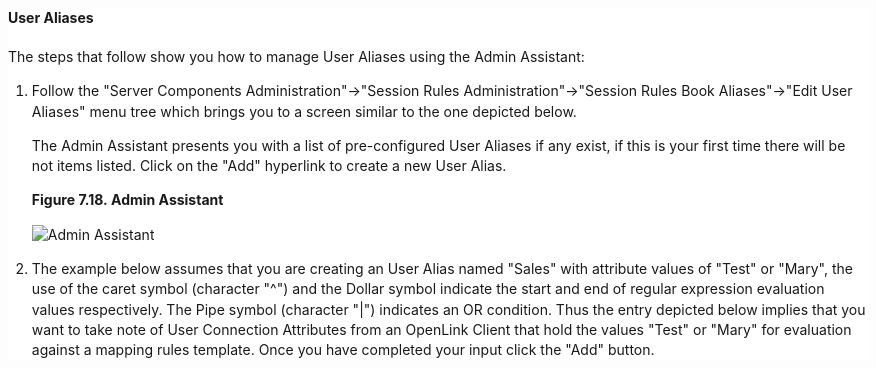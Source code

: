 </div>

<div id="mt_useralias" class="section">

<div class="titlepage">

<div>

<div>

#### User Aliases

</div>

</div>

</div>

The steps that follow show you how to manage User Aliases using the
Admin Assistant:

<div class="orderedlist">

1.  Follow the "Server Components Administration"-\>"Session Rules
    Administration"-\>"Session Rules Book Aliases"-\>"Edit User Aliases"
    menu tree which brings you to a screen similar to the one depicted
    below.

    The Admin Assistant presents you with a list of pre-configured User
    Aliases if any exist, if this is your first time there will be not
    items listed. Click on the "Add" hyperlink to create a new User
    Alias.

    <div class="figure-float">

    <div id="mt_adass05" class="figure">

    **Figure 7.18. Admin Assistant**

    <div class="figure-contents">

    <div class="mediaobject">

    ![Admin Assistant](images/scimg094.png)

    </div>

    </div>

    </div>

      

    </div>

2.  The example below assumes that you are creating an User Alias named
    "Sales" with attribute values of "Test" or "Mary", the use of the
    caret symbol (character "^") and the Dollar symbol indicate the
    start and end of regular expression evaluation values respectively.
    The Pipe symbol (character "\|") indicates an OR condition. Thus the
    entry depicted below implies that you want to take note of User
    Connection Attributes from an OpenLink Client that hold the values
    "Test" or "Mary" for evaluation against a mapping rules template.
    Once you have completed your input click the "Add" button.
